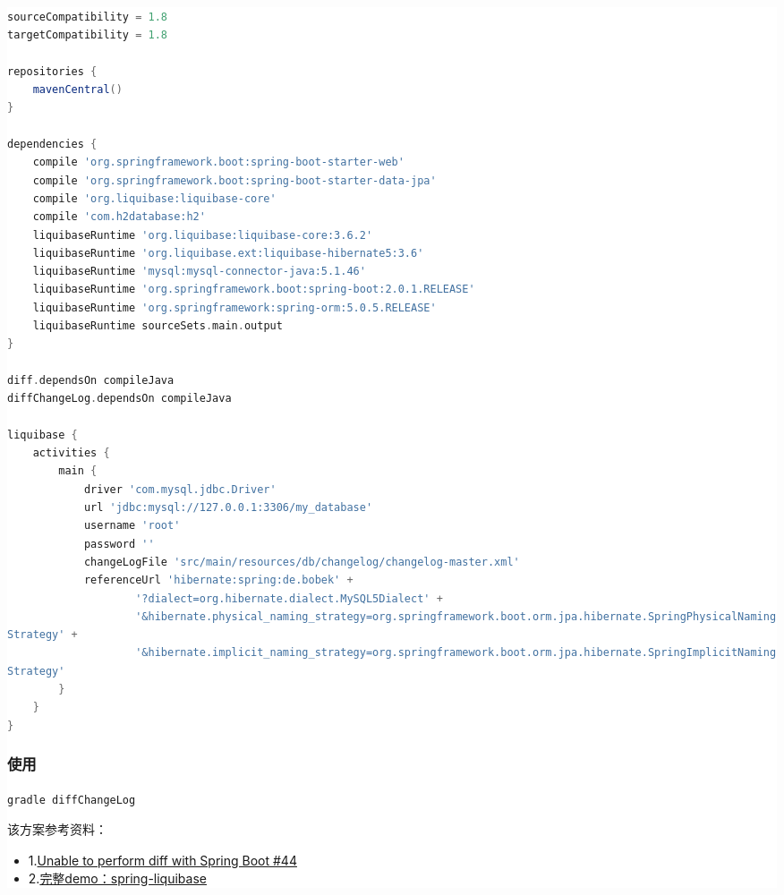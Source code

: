```gradle
sourceCompatibility = 1.8
targetCompatibility = 1.8

repositories {
    mavenCentral()
}

dependencies {
    compile 'org.springframework.boot:spring-boot-starter-web'
    compile 'org.springframework.boot:spring-boot-starter-data-jpa'
    compile 'org.liquibase:liquibase-core'
    compile 'com.h2database:h2'
    liquibaseRuntime 'org.liquibase:liquibase-core:3.6.2'
    liquibaseRuntime 'org.liquibase.ext:liquibase-hibernate5:3.6'
    liquibaseRuntime 'mysql:mysql-connector-java:5.1.46'
    liquibaseRuntime 'org.springframework.boot:spring-boot:2.0.1.RELEASE'
    liquibaseRuntime 'org.springframework:spring-orm:5.0.5.RELEASE'
    liquibaseRuntime sourceSets.main.output
}

diff.dependsOn compileJava
diffChangeLog.dependsOn compileJava

liquibase {
    activities {
        main {
            driver 'com.mysql.jdbc.Driver'
            url 'jdbc:mysql://127.0.0.1:3306/my_database'
            username 'root'
            password ''
            changeLogFile 'src/main/resources/db/changelog/changelog-master.xml'
            referenceUrl 'hibernate:spring:de.bobek' +
                    '?dialect=org.hibernate.dialect.MySQL5Dialect' +
                    '&hibernate.physical_naming_strategy=org.springframework.boot.orm.jpa.hibernate.SpringPhysicalNamingStrategy' +
                    '&hibernate.implicit_naming_strategy=org.springframework.boot.orm.jpa.hibernate.SpringImplicitNamingStrategy'
        }
    }
}

```

### 使用
```gradle
gradle diffChangeLog
```

该方案参考资料：

- 1.[Unable to perform diff with Spring Boot #44](https://github.com/liquibase/liquibase-gradle-plugin/issues/44)
- 2.[完整demo：spring-liquibase](https://github.com/Kr0oked/spring-liquibase)
